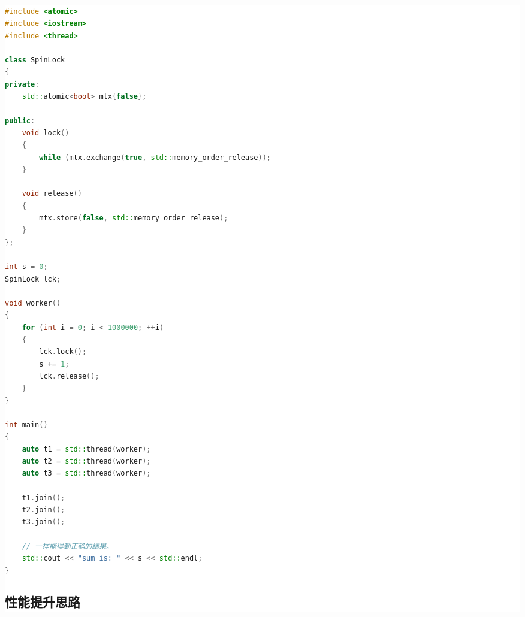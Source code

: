 ```c++
#include <atomic>
#include <iostream>
#include <thread>

class SpinLock
{
private:
    std::atomic<bool> mtx{false};

public:
    void lock()
    {
        while (mtx.exchange(true, std::memory_order_release));
    }

    void release()
    {
        mtx.store(false, std::memory_order_release);
    }
};

int s = 0;
SpinLock lck;

void worker()
{
    for (int i = 0; i < 1000000; ++i)
    {
        lck.lock();
        s += 1;
        lck.release();
    }
}

int main()
{
    auto t1 = std::thread(worker);
    auto t2 = std::thread(worker);
    auto t3 = std::thread(worker);

    t1.join();
    t2.join();
    t3.join();

	// 一样能得到正确的结果。
    std::cout << "sum is: " << s << std::endl;
}
```



## 性能提升思路

